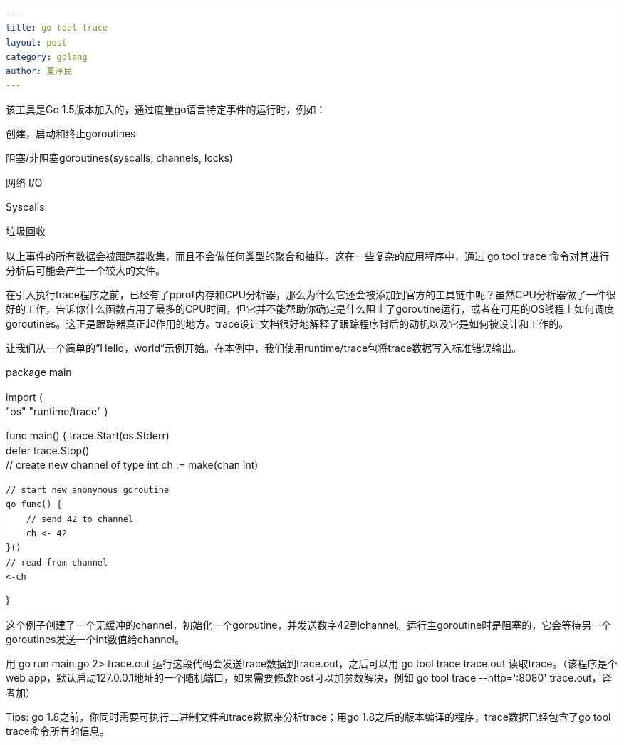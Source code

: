 ```yaml
---
title: go tool trace
layout: post
category: golang
author: 夏泽民
---
```

该工具是Go 1.5版本加入的，通过度量go语言特定事件的运行时，例如：

创建，启动和终止goroutines

阻塞/非阻塞goroutines(syscalls, channels, locks)

网络 I/O

Syscalls

垃圾回收

以上事件的所有数据会被跟踪器收集，而且不会做任何类型的聚合和抽样。这在一些复杂的应用程序中，通过 go tool trace 命令对其进行分析后可能会产生一个较大的文件。

在引入执行trace程序之前，已经有了pprof内存和CPU分析器，那么为什么它还会被添加到官方的工具链中呢？虽然CPU分析器做了一件很好的工作，告诉你什么函数占用了最多的CPU时间，但它并不能帮助你确定是什么阻止了goroutine运行，或者在可用的OS线程上如何调度goroutines。这正是跟踪器真正起作用的地方。trace设计文档很好地解释了跟踪程序背后的动机以及它是如何被设计和工作的。

让我们从一个简单的“Hello，world”示例开始。在本例中，我们使用runtime/trace包将trace数据写入标准错误输出。


package main

import (    
    "os"
    "runtime/trace"
)

func main() {
    trace.Start(os.Stderr)    
    defer trace.Stop()    
    // create new channel of type int
    ch := make(chan int)    
    
    // start new anonymous goroutine
    go func() {        
        // send 42 to channel
        ch <- 42
    }()    
    // read from channel
    <-ch
}



这个例子创建了一个无缓冲的channel，初始化一个goroutine，并发送数字42到channel。运行主goroutine时是阻塞的，它会等待另一个goroutines发送一个int数值给channel。

用 go run main.go 2> trace.out 运行这段代码会发送trace数据到trace.out，之后可以用 go tool trace trace.out 读取trace。（该程序是个web app，默认启动127.0.0.1地址的一个随机端口，如果需要修改host可以加参数解决，例如 go tool trace --http=':8080' trace.out，译者加）  

Tips: go 1.8之前，你同时需要可执行二进制文件和trace数据来分析trace；用go 1.8之后的版本编译的程序，trace数据已经包含了go tool trace命令所有的信息。
